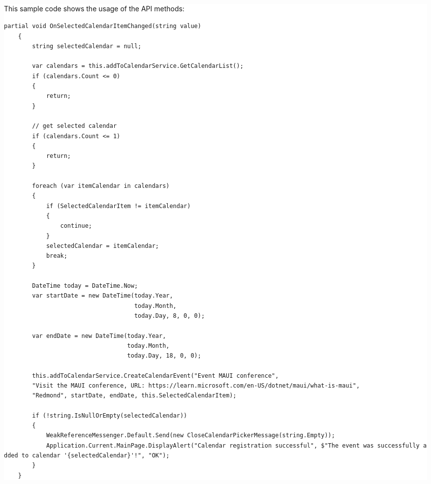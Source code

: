 This sample code shows the usage of the API methods:

```
partial void OnSelectedCalendarItemChanged(string value)
	{
		string selectedCalendar = null;

		var calendars = this.addToCalendarService.GetCalendarList();
		if (calendars.Count <= 0)
		{
			return;
		}

		// get selected calendar
		if (calendars.Count <= 1)
		{
			return;
		}

		foreach (var itemCalendar in calendars)
		{
			if (SelectedCalendarItem != itemCalendar)
			{
				continue;
			}
			selectedCalendar = itemCalendar;
			break;
		}

		DateTime today = DateTime.Now;
		var startDate = new DateTime(today.Year,
									 today.Month,
									 today.Day, 8, 0, 0);

		var endDate = new DateTime(today.Year,
								   today.Month,
								   today.Day, 18, 0, 0);

		this.addToCalendarService.CreateCalendarEvent("Event MAUI conference",
		"Visit the MAUI conference, URL: https://learn.microsoft.com/en-US/dotnet/maui/what-is-maui",
		"Redmond", startDate, endDate, this.SelectedCalendarItem);

		if (!string.IsNullOrEmpty(selectedCalendar))
		{
			WeakReferenceMessenger.Default.Send(new CloseCalendarPickerMessage(string.Empty));
			Application.Current.MainPage.DisplayAlert("Calendar registration successful", $"The event was successfully added to calendar '{selectedCalendar}'!", "OK");
		}
	}
   ```
